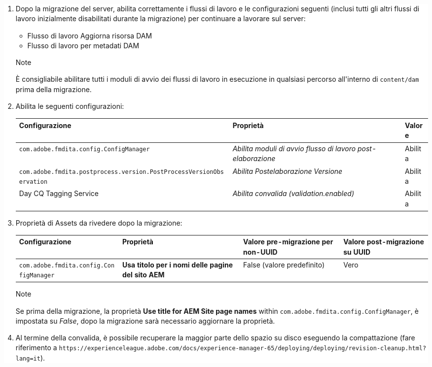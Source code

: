 1. Dopo la migrazione del server, abilita correttamente i flussi di lavoro e le configurazioni seguenti (inclusi tutti gli altri flussi di lavoro inizialmente disabilitati durante la migrazione) per continuare a lavorare sul server:

   * Flusso di lavoro Aggiorna risorsa DAM
   * Flusso di lavoro per metadati DAM

   >[!NOTE]
   >
   >È consigliabile abilitare tutti i moduli di avvio dei flussi di lavoro in esecuzione in qualsiasi percorso all&#39;interno di `content/dam` prima della migrazione.

1. Abilita le seguenti configurazioni:

   | Configurazione | Proprietà | Valore |
   |---|---|---|
   | `com.adobe.fmdita.config.ConfigManager` | *Abilita moduli di avvio flusso di lavoro post-elaborazione* | Abilita |
   | `com.adobe.fmdita.postprocess.version.PostProcessVersionObservation` | *Abilita Postelaborazione Versione* | Abilita |
   | Day CQ Tagging Service | *Abilita convalida (validation.enabled)* | Abilita |

1. Proprietà di Assets da rivedere dopo la migrazione:

   | Configurazione | Proprietà | Valore pre-migrazione per non-UUID | Valore post-migrazione su UUID |
   |---|---|---|---|
   | `com.adobe.fmdita.config.ConfigManager` | **Usa titolo per i nomi delle pagine del sito AEM** | False (valore predefinito) | Vero |

   >[!NOTE]
   >
   > Se prima della migrazione, la proprietà **Use title for AEM Site page names** within `com.adobe.fmdita.config.ConfigManager`, è impostata su *False*, dopo la migrazione sarà necessario aggiornare la proprietà.


1. Al termine della convalida, è possibile recuperare la maggior parte dello spazio su disco eseguendo la compattazione (fare riferimento a `https://experienceleague.adobe.com/docs/experience-manager-65/deploying/deploying/revision-cleanup.html?lang=it`).

